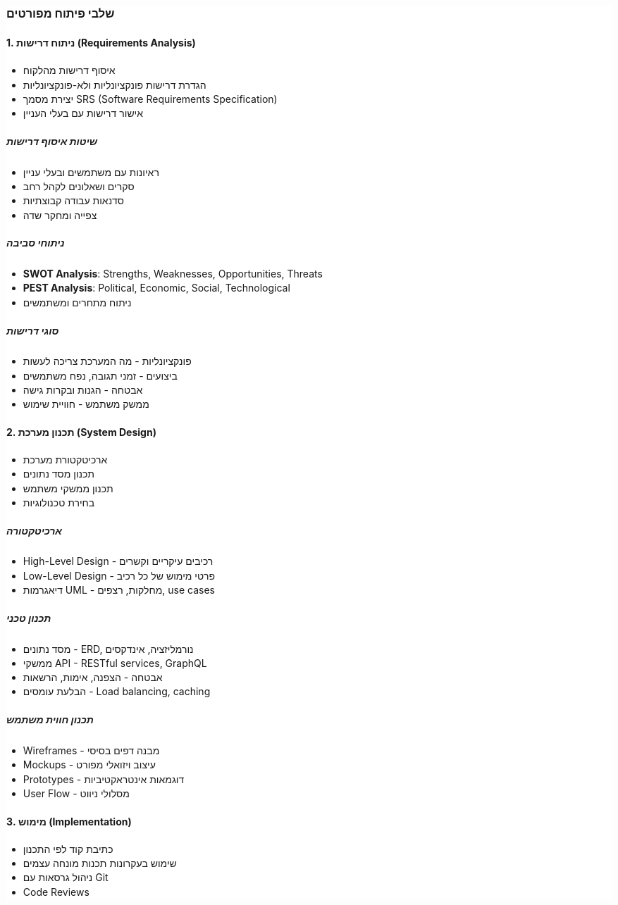 ### שלבי פיתוח מפורטים

#### 1. ניתוח דרישות (Requirements Analysis)
- איסוף דרישות מהלקוח
- הגדרת דרישות פונקציונליות ולא-פונקציונליות
- יצירת מסמך SRS (Software Requirements Specification)
- אישור דרישות עם בעלי העניין

##### שיטות איסוף דרישות
- ראיונות עם משתמשים ובעלי עניין
- סקרים ושאלונים לקהל רחב
- סדנאות עבודה קבוצתיות
- צפייה ומחקר שדה

##### ניתוחי סביבה
- **SWOT Analysis**: Strengths, Weaknesses, Opportunities, Threats
- **PEST Analysis**: Political, Economic, Social, Technological
- ניתוח מתחרים ומשתמשים

##### סוגי דרישות
- פונקציונליות - מה המערכת צריכה לעשות
- ביצועים - זמני תגובה, נפח משתמשים
- אבטחה - הגנות ובקרות גישה
- ממשק משתמש - חוויית שימוש

#### 2. תכנון מערכת (System Design)
- ארכיטקטורת מערכת
- תכנון מסד נתונים
- תכנון ממשקי משתמש
- בחירת טכנולוגיות

##### ארכיטקטורה
- High-Level Design - רכיבים עיקריים וקשרים
- Low-Level Design - פרטי מימוש של כל רכיב
- דיאגרמות UML - מחלקות, רצפים, use cases

##### תכנון טכני
- מסד נתונים - ERD, נורמליזציה, אינדקסים
- ממשקי API - RESTful services, GraphQL
- אבטחה - הצפנה, אימות, הרשאות
- הבלעת עומסים - Load balancing, caching

##### תכנון חווית משתמש
- Wireframes - מבנה דפים בסיסי
- Mockups - עיצוב ויזואלי מפורט
- Prototypes - דוגמאות אינטראקטיביות
- User Flow - מסלולי ניווט

#### 3. מימוש (Implementation)
- כתיבת קוד לפי התכנון
- שימוש בעקרונות תכנות מונחה עצמים
- ניהול גרסאות עם Git
- Code Reviews
